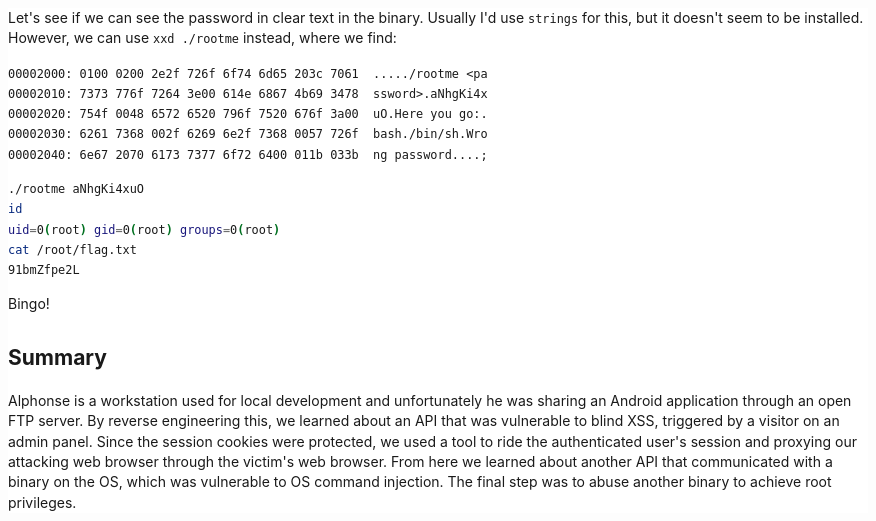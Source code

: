 Let's see if we can see the password in clear text in the binary. Usually I'd use `strings` for this, but it doesn't seem to be installed. However, we can use `xxd ./rootme` instead, where we find:

```
00002000: 0100 0200 2e2f 726f 6f74 6d65 203c 7061  ...../rootme <pa
00002010: 7373 776f 7264 3e00 614e 6867 4b69 3478  ssword>.aNhgKi4x
00002020: 754f 0048 6572 6520 796f 7520 676f 3a00  uO.Here you go:.
00002030: 6261 7368 002f 6269 6e2f 7368 0057 726f  bash./bin/sh.Wro
00002040: 6e67 2070 6173 7377 6f72 6400 011b 033b  ng password....;
```

```bash
./rootme aNhgKi4xuO
id
uid=0(root) gid=0(root) groups=0(root)
cat /root/flag.txt
91bmZfpe2L
```

Bingo!

## Summary

Alphonse is a workstation used for local development and unfortunately he was sharing an Android application through an open FTP server. By reverse engineering this, we learned about an API that was vulnerable to blind XSS, triggered by a visitor on an admin panel. Since the session cookies were protected, we used a tool to ride the authenticated user's session and proxying our attacking web browser through the victim's web browser. From here we learned about another API that communicated with a binary on the OS, which was vulnerable to OS command injection. The final step was to abuse another binary to achieve root privileges.
